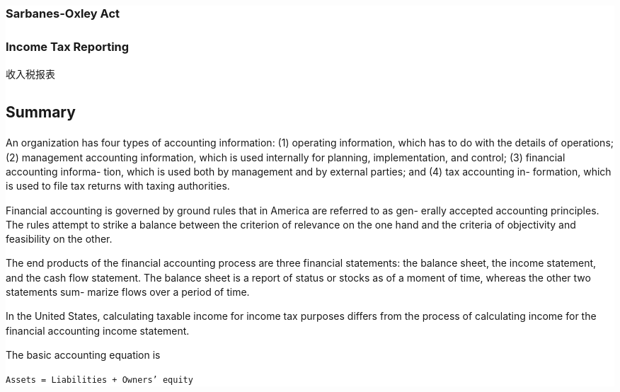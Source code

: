 
### Sarbanes-Oxley Act


### Income Tax Reporting

收入税报表

## Summary

An organization has four types of accounting information: (1) operating information, which has to do with the details of operations; (2) management accounting information, which is used internally for planning, implementation, and control; (3) financial accounting informa- tion, which is used both by management and by external parties; and (4) tax accounting in- formation, which is used to file tax returns with taxing authorities.

Financial accounting is governed by ground rules that in America are referred to as gen- erally accepted accounting principles. The rules attempt to strike a balance between the criterion of relevance on the one hand and the criteria of objectivity and feasibility on the other.

The end products of the financial accounting process are three financial statements: the balance sheet, the income statement, and the cash flow statement. The balance sheet is a report of status or stocks as of a moment of time, whereas the other two statements sum- marize flows over a period of time.

In the United States, calculating taxable income for income tax purposes differs from the process of calculating income for the financial accounting income statement.

The basic accounting equation is
```
Assets = Liabilities + Owners’ equity
```